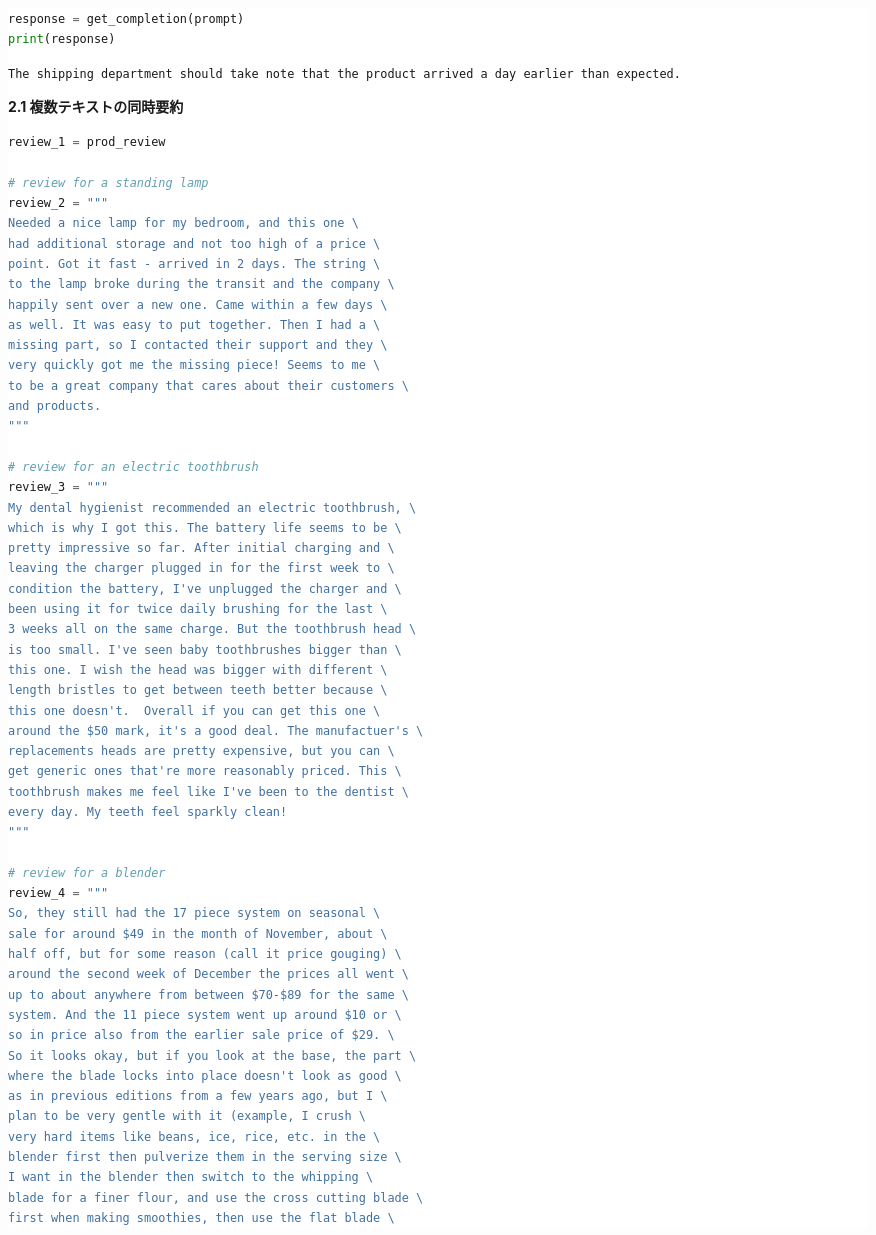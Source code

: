 ```python
response = get_completion(prompt)
print(response)
```

    The shipping department should take note that the product arrived a day earlier than expected.


**2.1 複数テキストの同時要約**


```python
review_1 = prod_review 

# review for a standing lamp
review_2 = """
Needed a nice lamp for my bedroom, and this one \
had additional storage and not too high of a price \
point. Got it fast - arrived in 2 days. The string \
to the lamp broke during the transit and the company \
happily sent over a new one. Came within a few days \
as well. It was easy to put together. Then I had a \
missing part, so I contacted their support and they \
very quickly got me the missing piece! Seems to me \
to be a great company that cares about their customers \
and products. 
"""

# review for an electric toothbrush
review_3 = """
My dental hygienist recommended an electric toothbrush, \
which is why I got this. The battery life seems to be \
pretty impressive so far. After initial charging and \
leaving the charger plugged in for the first week to \
condition the battery, I've unplugged the charger and \
been using it for twice daily brushing for the last \
3 weeks all on the same charge. But the toothbrush head \
is too small. I've seen baby toothbrushes bigger than \
this one. I wish the head was bigger with different \
length bristles to get between teeth better because \
this one doesn't.  Overall if you can get this one \
around the $50 mark, it's a good deal. The manufactuer's \
replacements heads are pretty expensive, but you can \
get generic ones that're more reasonably priced. This \
toothbrush makes me feel like I've been to the dentist \
every day. My teeth feel sparkly clean! 
"""

# review for a blender
review_4 = """
So, they still had the 17 piece system on seasonal \
sale for around $49 in the month of November, about \
half off, but for some reason (call it price gouging) \
around the second week of December the prices all went \
up to about anywhere from between $70-$89 for the same \
system. And the 11 piece system went up around $10 or \
so in price also from the earlier sale price of $29. \
So it looks okay, but if you look at the base, the part \
where the blade locks into place doesn't look as good \
as in previous editions from a few years ago, but I \
plan to be very gentle with it (example, I crush \
very hard items like beans, ice, rice, etc. in the \
blender first then pulverize them in the serving size \
I want in the blender then switch to the whipping \
blade for a finer flour, and use the cross cutting blade \
first when making smoothies, then use the flat blade \
```